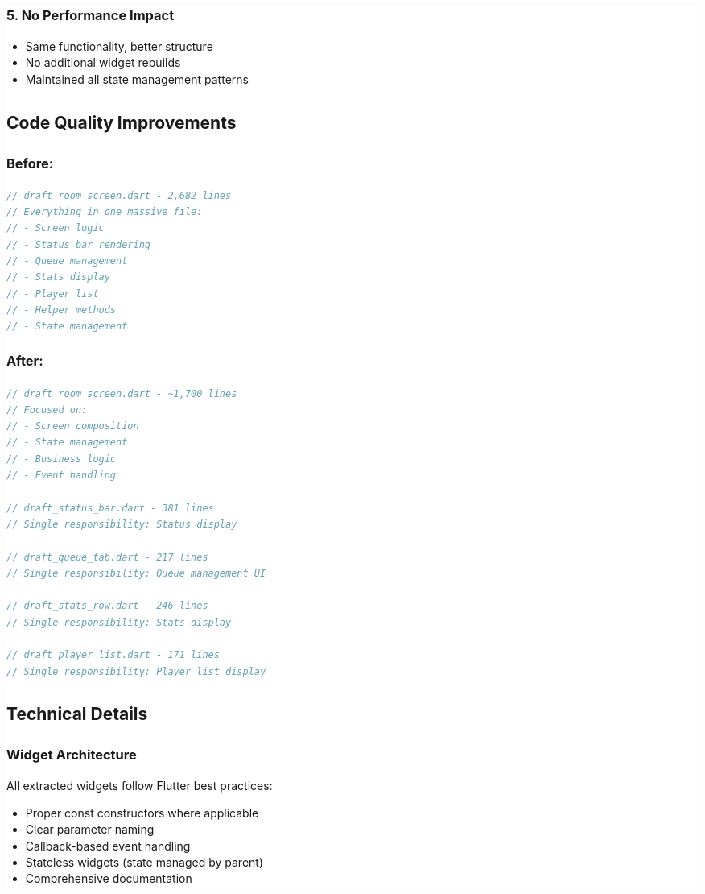 ### 5. No Performance Impact
- Same functionality, better structure
- No additional widget rebuilds
- Maintained all state management patterns

## Code Quality Improvements

### Before:
```dart
// draft_room_screen.dart - 2,682 lines
// Everything in one massive file:
// - Screen logic
// - Status bar rendering
// - Queue management
// - Stats display
// - Player list
// - Helper methods
// - State management
```

### After:
```dart
// draft_room_screen.dart - ~1,700 lines
// Focused on:
// - Screen composition
// - State management
// - Business logic
// - Event handling

// draft_status_bar.dart - 381 lines
// Single responsibility: Status display

// draft_queue_tab.dart - 217 lines
// Single responsibility: Queue management UI

// draft_stats_row.dart - 246 lines
// Single responsibility: Stats display

// draft_player_list.dart - 171 lines
// Single responsibility: Player list display
```

## Technical Details

### Widget Architecture
All extracted widgets follow Flutter best practices:
- Proper const constructors where applicable
- Clear parameter naming
- Callback-based event handling
- Stateless widgets (state managed by parent)
- Comprehensive documentation
